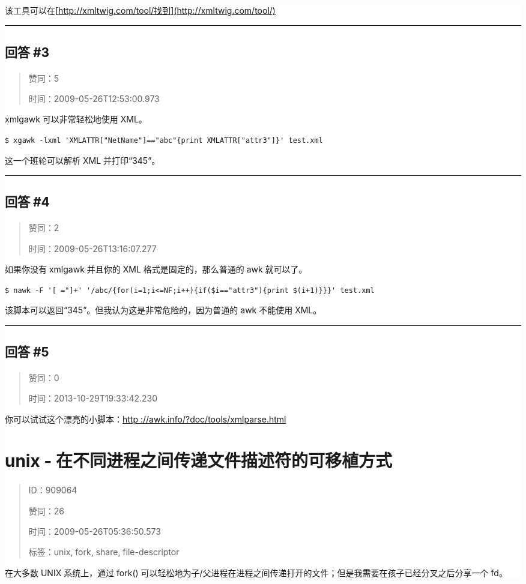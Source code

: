 该工具可以在[http://xmltwig.com/tool/找到](http://xmltwig.com/tool/)

* * *

## 回答 #3

> 赞同：5
> 
> 时间：2009-05-26T12:53:00.973

xmlgawk 可以非常轻松地使用 XML。

```
$ xgawk -lxml 'XMLATTR["NetName"]=="abc"{print XMLATTR["attr3"]}' test.xml 
```

这一个班轮可以解析 XML 并打印“345”。

* * *

## 回答 #4

> 赞同：2
> 
> 时间：2009-05-26T13:16:07.277

如果你没有 xmlgawk 并且你的 XML 格式是固定的，那么普通的 awk 就可以了。

```
$ nawk -F '[ ="]+' '/abc/{for(i=1;i<=NF;i++){if($i=="attr3"){print $(i+1)}}}' test.xml 
```

该脚本可以返回“345”。但我认为这是非常危险的，因为普通的 awk 不能使用 XML。

* * *

## 回答 #5

> 赞同：0
> 
> 时间：2013-10-29T19:33:42.230

你可以试试这个漂亮的小脚本：[http ://awk.info/?doc/tools/xmlparse.html](http://awk.info/?doc/tools/xmlparse.html)

# unix - 在不同进程之间传递文件描述符的可移植方式

> ID：909064
> 
> 赞同：26
> 
> 时间：2009-05-26T05:36:50.573
> 
> 标签：unix, fork, share, file-descriptor

在大多数 UNIX 系统上，通过 fork() 可以轻松地为子/父进程在进程之间传递打开的文件；但是我需要在孩子已经分叉之后分享一个 fd。
